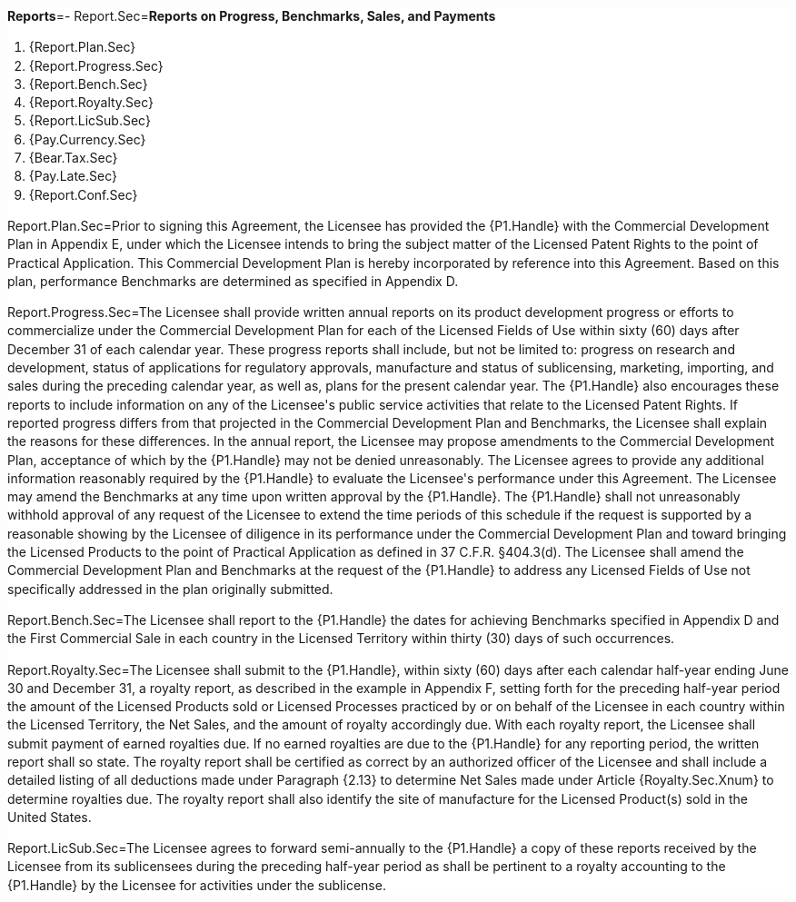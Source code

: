 
<b>Reports</b>=-
Report.Sec=<b>Reports on Progress, Benchmarks, Sales, and Payments</b><ol><li>{Report.Plan.Sec}</li><li>{Report.Progress.Sec}</li><li>{Report.Bench.Sec}</li><li>{Report.Royalty.Sec}</li><li>{Report.LicSub.Sec}</li><li>{Pay.Currency.Sec}</li><li>{Bear.Tax.Sec}</li><li>{Pay.Late.Sec}</li><li>{Report.Conf.Sec}</li></ol>


Report.Plan.Sec=Prior to signing this Agreement, the Licensee has provided the {P1.Handle} with the Commercial Development Plan in Appendix E, under which the Licensee intends to bring the subject matter of the Licensed Patent Rights to the point of Practical Application. This Commercial Development Plan is hereby incorporated by reference into this Agreement. Based on this plan, performance Benchmarks are determined as specified in Appendix D.

Report.Progress.Sec=The Licensee shall provide written annual reports on its product development progress or efforts to commercialize under the Commercial Development Plan for each of the Licensed Fields of Use within sixty (60) days after December 31 of each calendar year. These progress reports shall include, but not be limited to: progress on research and development, status of applications for regulatory approvals, manufacture and status of sublicensing, marketing, importing, and sales during the preceding calendar year, as well as, plans for the present calendar year. The {P1.Handle} also encourages these reports to include information on any of the Licensee's public service activities that relate to the Licensed Patent Rights. If reported progress differs from that projected in the Commercial Development Plan and Benchmarks, the Licensee shall explain the reasons for these differences. In the annual report, the Licensee may propose amendments to the Commercial Development Plan, acceptance of which by the {P1.Handle} may not be denied unreasonably. The Licensee agrees to provide any additional information reasonably required by the {P1.Handle} to evaluate the Licensee's performance under this Agreement. The Licensee may amend the Benchmarks at any time upon written approval by the {P1.Handle}. The {P1.Handle} shall not unreasonably withhold approval of any request of the Licensee to extend the time periods of this schedule if the request is supported by a reasonable showing by the Licensee of diligence in its performance under the Commercial Development Plan and toward bringing the Licensed Products to the point of Practical Application as defined in 37 C.F.R. §404.3(d). The Licensee shall amend the Commercial Development Plan and Benchmarks at the request of the {P1.Handle} to address any Licensed Fields of Use not specifically addressed in the plan originally submitted.

Report.Bench.Sec=The Licensee shall report to the {P1.Handle} the dates for achieving Benchmarks specified in Appendix D and the First Commercial Sale in each country in the Licensed Territory within thirty (30) days of such occurrences.

Report.Royalty.Sec=The Licensee shall submit to the {P1.Handle}, within sixty (60) days after each calendar half-year ending June 30 and December 31, a royalty report, as described in the example in Appendix F, setting forth for the preceding half-year period the amount of the Licensed Products sold or Licensed Processes practiced by or on behalf of the Licensee in each country within the Licensed Territory, the Net Sales, and the amount of royalty accordingly due. With each royalty report, the Licensee shall submit payment of earned royalties due. If no earned royalties are due to the {P1.Handle} for any reporting period, the written report shall so state. The royalty report shall be certified as correct by an authorized officer of the Licensee and shall include a detailed listing of all deductions made under Paragraph {2.13} to determine Net Sales made under Article {Royalty.Sec.Xnum} to determine royalties due. The royalty report shall also identify the site of manufacture for the Licensed Product(s) sold in the United States.

Report.LicSub.Sec=The Licensee agrees to forward semi-annually to the {P1.Handle} a copy of these reports received by the Licensee from its sublicensees during the preceding half-year period as shall be pertinent to a royalty accounting to the {P1.Handle} by the Licensee for activities under the sublicense.
